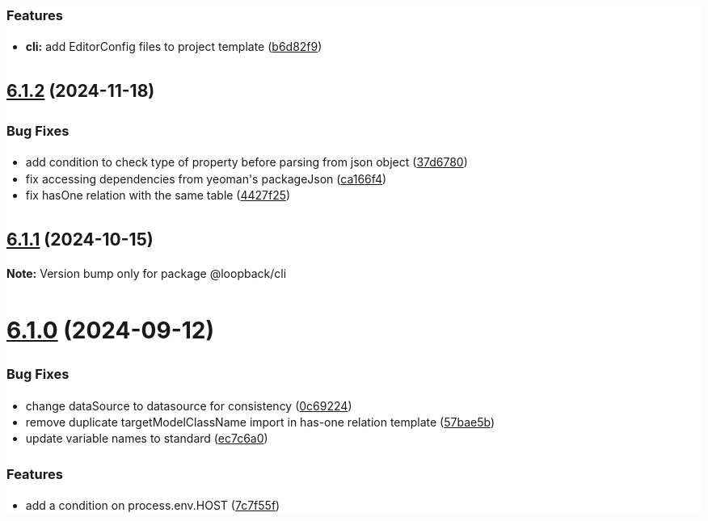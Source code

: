 
### Features

* **cli:** add EditorConfig files to project template ([b6d82f9](https://github.com/loopbackio/loopback-next/commit/b6d82f950cb441061de895d4cdf3a0b92c859bec))





## [6.1.2](https://github.com/loopbackio/loopback-next/compare/@loopback/cli@6.1.1...@loopback/cli@6.1.2) (2024-11-18)


### Bug Fixes

* add condition to check type of property before parsing from json object ([37d6780](https://github.com/loopbackio/loopback-next/commit/37d6780c5047283f4f5b5a5ce52887c99e649d13))
* fix accessing dependencies from yeoman's packageJson ([ca166f4](https://github.com/loopbackio/loopback-next/commit/ca166f4f93ad5e7b16e36cc1fa3f4dbc79a1616a))
* fix hasOne relation with the same table ([4427f25](https://github.com/loopbackio/loopback-next/commit/4427f25fa31f8b30c7978ab1e41a07b8fd402ced))





## [6.1.1](https://github.com/loopbackio/loopback-next/compare/@loopback/cli@6.1.0...@loopback/cli@6.1.1) (2024-10-15)

**Note:** Version bump only for package @loopback/cli





# [6.1.0](https://github.com/loopbackio/loopback-next/compare/@loopback/cli@6.0.5...@loopback/cli@6.1.0) (2024-09-12)


### Bug Fixes

* change dataSource to datasource for consistency ([0c69224](https://github.com/loopbackio/loopback-next/commit/0c692247b0594813bc0d0ef4f50cc69e5efe20b2))
* remove duplicate targetModelClassName import in has-one relation template ([57bae5b](https://github.com/loopbackio/loopback-next/commit/57bae5b315bf081cc601c7fbe90faf88fd60c992))
* update variable names to standard ([ec7c6a0](https://github.com/loopbackio/loopback-next/commit/ec7c6a02ad901a94648f59ee415f90f239a378bc))


### Features

* add a condition on process.env.HOST ([7c7f55f](https://github.com/loopbackio/loopback-next/commit/7c7f55fac3809fe7e44f00c9028cd96bbc412bec))



